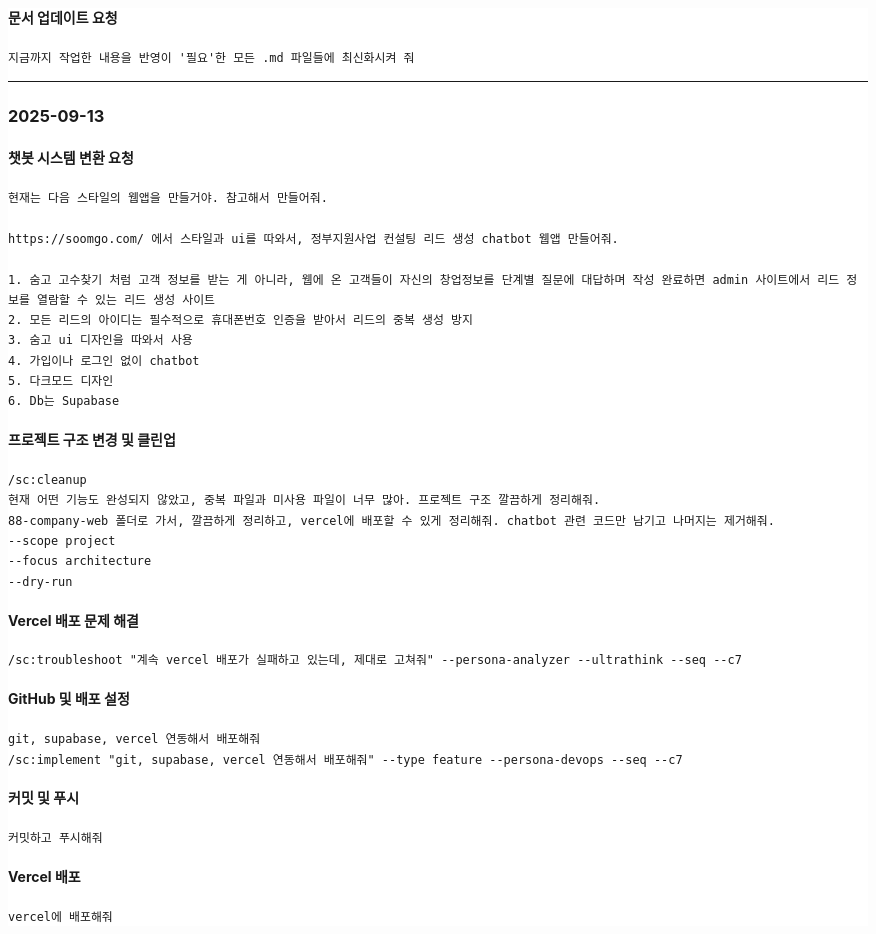 #### 문서 업데이트 요청
```
지금까지 작업한 내용을 반영이 '필요'한 모든 .md 파일들에 최신화시켜 줘
```

---

### 2025-09-13

#### 챗봇 시스템 변환 요청
```
현재는 다음 스타일의 웹앱을 만들거야. 참고해서 만들어줘.

https://soomgo.com/ 에서 스타일과 ui를 따와서, 정부지원사업 컨설팅 리드 생성 chatbot 웹앱 만들어줘.

1. 숨고 고수찾기 처럼 고객 정보를 받는 게 아니라, 웹에 온 고객들이 자신의 창업정보를 단계별 질문에 대답하며 작성 완료하면 admin 사이트에서 리드 정보를 열람할 수 있는 리드 생성 사이트
2. 모든 리드의 아이디는 필수적으로 휴대폰번호 인증을 받아서 리드의 중복 생성 방지
3. 숨고 ui 디자인을 따와서 사용
4. 가입이나 로그인 없이 chatbot
5. 다크모드 디자인
6. Db는 Supabase
```

#### 프로젝트 구조 변경 및 클린업
```
/sc:cleanup
현재 어떤 기능도 완성되지 않았고, 중복 파일과 미사용 파일이 너무 많아. 프로젝트 구조 깔끔하게 정리해줘.
88-company-web 폴더로 가서, 깔끔하게 정리하고, vercel에 배포할 수 있게 정리해줘. chatbot 관련 코드만 남기고 나머지는 제거해줘.
--scope project
--focus architecture
--dry-run
```

#### Vercel 배포 문제 해결
```
/sc:troubleshoot "계속 vercel 배포가 실패하고 있는데, 제대로 고쳐줘" --persona-analyzer --ultrathink --seq --c7
```

#### GitHub 및 배포 설정
```
git, supabase, vercel 연동해서 배포해줘
/sc:implement "git, supabase, vercel 연동해서 배포해줘" --type feature --persona-devops --seq --c7
```

#### 커밋 및 푸시
```
커밋하고 푸시해줘
```

#### Vercel 배포
```
vercel에 배포해줘
```
